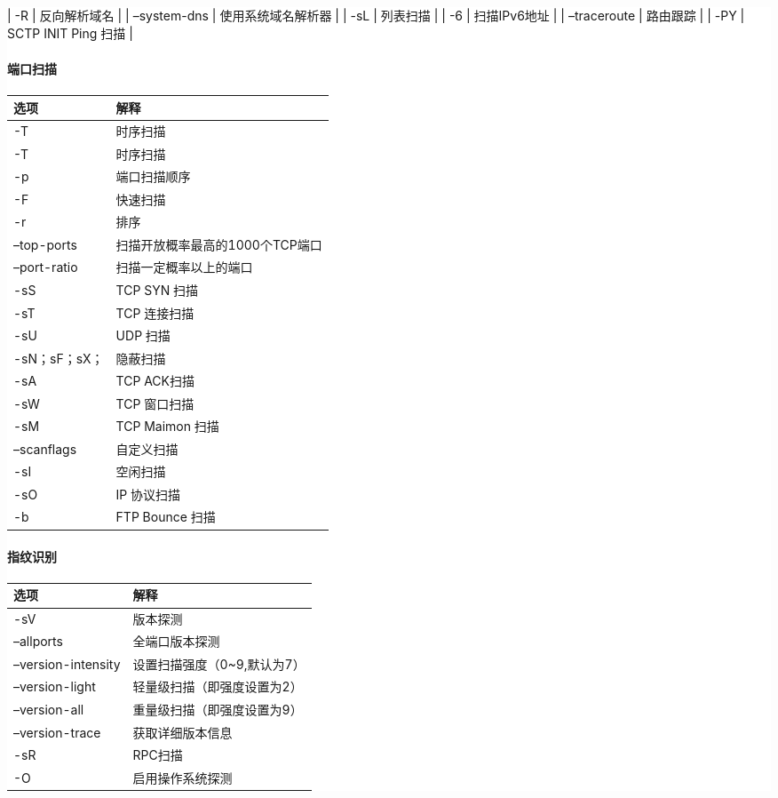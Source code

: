 | -R          | 反向解析域名         |
| –system-dns | 使用系统域名解析器   |
| -sL         | 列表扫描             |
| -6          | 扫描IPv6地址         |
| –traceroute | 路由跟踪             |
| -PY         | SCTP INIT Ping 扫描  |

#### 端口扫描

| 选项          | 解释                            |
| :------------ | :------------------------------ |
| -T            | 时序扫描                        |
| -T            | 时序扫描                        |
| -p            | 端口扫描顺序                    |
| -F            | 快速扫描                        |
| -r            | 排序                            |
| –top-ports    | 扫描开放概率最高的1000个TCP端口 |
| –port-ratio   | 扫描一定概率以上的端口          |
| -sS           | TCP SYN 扫描                    |
| -sT           | TCP 连接扫描                    |
| -sU           | UDP 扫描                        |
| -sN；sF；sX； | 隐蔽扫描                        |
| -sA           | TCP ACK扫描                     |
| -sW           | TCP 窗口扫描                    |
| -sM           | TCP Maimon 扫描                 |
| –scanflags    | 自定义扫描                      |
| -sI           | 空闲扫描                        |
| -sO           | IP 协议扫描                     |
| -b            | FTP Bounce 扫描                 |

#### 指纹识别

| 选项                 | 解释                                                   |
| :------------------- | :----------------------------------------------------- |
| -sV                  | 版本探测                                               |
| –allports            | 全端口版本探测                                         |
| –version-intensity   | 设置扫描强度（0~9,默认为7）                            |
| –version-light       | 轻量级扫描（即强度设置为2）                            |
| –version-all         | 重量级扫描（即强度设置为9）                            |
| –version-trace       | 获取详细版本信息                                       |
| -sR                  | RPC扫描                                                |
| -O                   | 启用操作系统探测                                       |